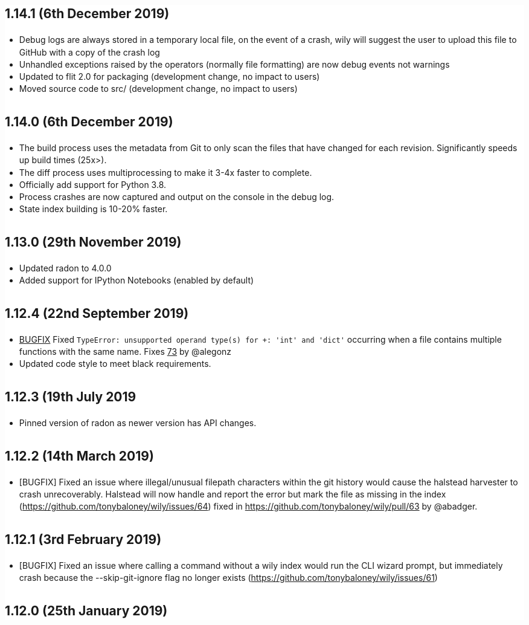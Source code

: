 ## 1.14.1 (6th December 2019)

* Debug logs are always stored in a temporary local file, on the event of a crash, wily will suggest the user to upload this file to GitHub with a copy of the crash log
* Unhandled exceptions raised by the operators (normally file formatting) are now debug events not warnings
* Updated to flit 2.0 for packaging (development change, no impact to users)
* Moved source code to src/ (development change, no impact to users)

## 1.14.0 (6th December 2019)

* The build process uses the metadata from Git to only scan the files that have changed for each revision. Significantly speeds up build times (25x>).
* The diff process uses multiprocessing to make it 3-4x faster to complete.
* Officially add support for Python 3.8.
* Process crashes are now captured and output on the console in the debug log.
* State index building is 10-20% faster.

## 1.13.0 (29th November 2019)

* Updated radon to 4.0.0
* Added support for IPython Notebooks (enabled by default)

## 1.12.4 (22nd September 2019)

* [BUGFIX](https://github.com/tonybaloney/wily/issues/73) Fixed ``TypeError: unsupported operand type(s) for +: 'int' and 'dict'`` occurring when a file contains multiple functions with the same name.
  Fixes [73](https://github.com/tonybaloney/wily/issues/73) by @alegonz
* Updated code style to meet black requirements.

## 1.12.3 (19th July 2019

* Pinned version of radon as newer version has API changes.

## 1.12.2 (14th March 2019)

* [BUGFIX] Fixed an issue where illegal/unusual filepath characters within the git history would cause the halstead harvester to crash unrecoverably. Halstead will now handle and report the error but mark the file as missing in the index (https://github.com/tonybaloney/wily/issues/64) fixed in https://github.com/tonybaloney/wily/pull/63 by @abadger.

## 1.12.1 (3rd February 2019)

* [BUGFIX] Fixed an issue where calling a command without a wily index would run the CLI wizard prompt, but immediately crash because the --skip-git-ignore flag no longer exists (https://github.com/tonybaloney/wily/issues/61)

## 1.12.0 (25th January 2019)
